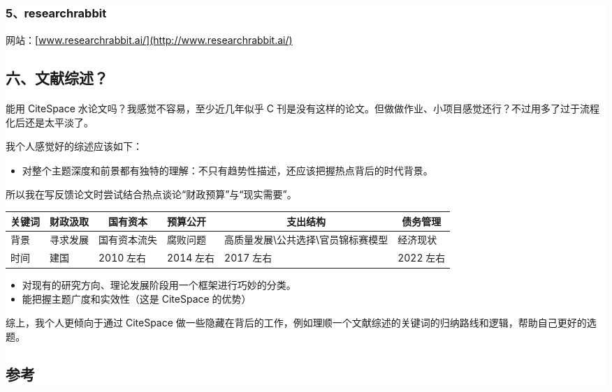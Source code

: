 ### 5、researchrabbit

网站：[www.researchrabbit.ai/](http://www.researchrabbit.ai/)

## 六、文献综述？

能用 CiteSpace 水论文吗？我感觉不容易，至少近几年似乎 C 刊是没有这样的论文。但做做作业、小项目感觉还行？不过用多了过于流程化后还是太平淡了。

我个人感觉好的综述应该如下：

-   对整个主题深度和前景都有独特的理解：不只有趋势性描述，还应该把握热点背后的时代背景。

所以我在写反馈论文时尝试结合热点谈论“财政预算”与“现实需要”。

| 关键词 | 财政汲取 | 国有资本    | 预算公开    | 支出结构                 | 债务管理    |
| :-- | ---- | ------- | :------ | -------------------- | ------- |
| 背景  | 寻求发展 | 国有资本流失  | 腐败问题    | 高质量发展\\公共选择\\官员锦标赛模型 | 经济现状    |
| 时间  | 建国   | 2010 左右 | 2014 左右 | 2017 左右              | 2022 左右 |

-   对现有的研究方向、理论发展阶段用一个框架进行巧妙的分类。
-   能把握主题广度和实效性（这是 CiteSpace 的优势）

综上，我个人更倾向于通过 CiteSpace 做一些隐藏在背后的工作，例如理顺一个文献综述的关键词的归纳路线和逻辑，帮助自己更好的选题。

## 参考

[^1]: 我个人因为玩我的世界 java 版本地就安装过 java，这也是我顺手了解 citespace 的原因之一
[^2]: 所以尽力选择这里好点出来的文件夹位置，不然老是这样后面懒得点下去
[^3]: 不过我个人没试过
